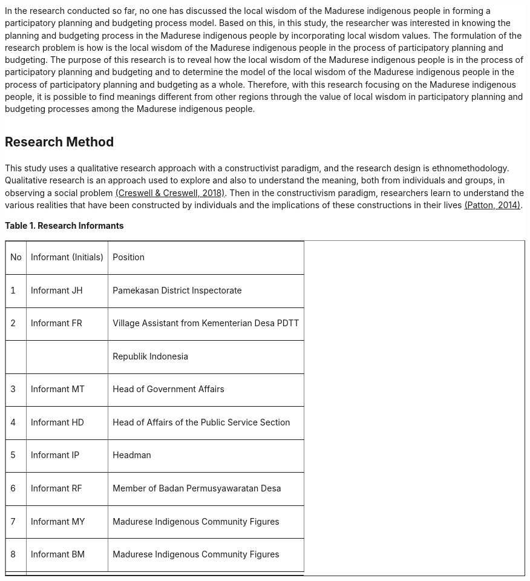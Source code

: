 <p><span class="font3">In the research conducted so far, no one has discussed the local wisdom of the Madurese indigenous people in forming a participatory planning and budgeting process model. Based on this, in this study, the researcher was interested in knowing the planning and budgeting process in the Madurese indigenous people by incorporating local wisdom values. The formulation of the research problem is how is the local wisdom of the Madurese indigenous people in the process of participatory planning and budgeting. The purpose of this research is to reveal how the local wisdom of the Madurese indigenous people is in the process of participatory planning and budgeting and to determine the model of the local wisdom of the Madurese indigenous people in the process of participatory planning and budgeting as a whole. Therefore, with this research focusing on the Madurese indigenous people, it is possible to find meanings different from other regions through the value of local wisdom in participatory planning and budgeting processes among the Madurese indigenous people.</span></p>
<h2><a name="bookmark7"></a><span class="font4" style="font-weight:bold;"><a name="bookmark8"></a>Research Method</span></h2>
<p><span class="font3">This study uses a qualitative research approach with a constructivist paradigm, and the research design is ethnomethodology. Qualitative research is an approach used to explore and also to understand the meaning, both from individuals and groups, in observing a social problem </span><a href="#bookmark6"><span class="font3">(Creswell &amp;&nbsp;Creswell, 2018)</span></a><span class="font3">. Then in the constructivism paradigm, researchers learn to understand the various realities that have been constructed by individuals and the implications of these constructions in their lives </span><a href="#bookmark6"><span class="font3">(Patton, 2014)</span></a><span class="font3">.</span></p>
<p><span class="font3" style="font-weight:bold;">Table 1. Research Informants</span></p>
<table border="1">
<tr><td style="vertical-align:middle;">
<p><a name="bookmark9"></a><span class="font3">No</span></p></td><td style="vertical-align:middle;">
<p><span class="font3">Informant (Initials)</span></p></td><td style="vertical-align:middle;">
<p><span class="font3">Position</span></p></td></tr>
<tr><td style="vertical-align:middle;">
<p><span class="font3">1</span></p></td><td style="vertical-align:middle;">
<p><span class="font3">Informant JH</span></p></td><td style="vertical-align:middle;">
<p><span class="font3">Pamekasan District Inspectorate</span></p></td></tr>
<tr><td style="vertical-align:top;">
<p><span class="font3">2</span></p></td><td style="vertical-align:top;">
<p><span class="font3">Informant FR</span></p></td><td style="vertical-align:top;">
<p><span class="font3">Village Assistant from Kementerian Desa PDTT</span></p></td></tr>
<tr><td style="vertical-align:top;"></td><td style="vertical-align:top;"></td><td style="vertical-align:bottom;">
<p><span class="font3">Republik Indonesia</span></p></td></tr>
<tr><td style="vertical-align:top;">
<p><span class="font3">3</span></p></td><td style="vertical-align:top;">
<p><span class="font3">Informant MT</span></p></td><td style="vertical-align:top;">
<p><span class="font3">Head of Government Affairs</span></p></td></tr>
<tr><td style="vertical-align:middle;">
<p><span class="font3">4</span></p></td><td style="vertical-align:middle;">
<p><span class="font3">Informant HD</span></p></td><td style="vertical-align:middle;">
<p><span class="font3">Head of Affairs of the Public Service Section</span></p></td></tr>
<tr><td style="vertical-align:middle;">
<p><span class="font3">5</span></p></td><td style="vertical-align:middle;">
<p><span class="font3">Informant IP</span></p></td><td style="vertical-align:middle;">
<p><span class="font3">Headman</span></p></td></tr>
<tr><td style="vertical-align:middle;">
<p><span class="font3">6</span></p></td><td style="vertical-align:middle;">
<p><span class="font3">Informant RF</span></p></td><td style="vertical-align:middle;">
<p><span class="font3">Member of Badan Permusyawaratan Desa</span></p></td></tr>
<tr><td style="vertical-align:top;">
<p><span class="font3">7</span></p></td><td style="vertical-align:top;">
<p><span class="font3">Informant MY</span></p></td><td style="vertical-align:top;">
<p><span class="font3">Madurese Indigenous Community Figures</span></p></td></tr>
<tr><td style="vertical-align:top;">
<p><span class="font3">8</span></p></td><td style="vertical-align:top;">
<p><span class="font3">Informant BM</span></p></td><td style="vertical-align:top;">
<p><span class="font3">Madurese Indigenous Community Figures</span></p></td></tr>
<tr><td style="vertical-align:top;">
